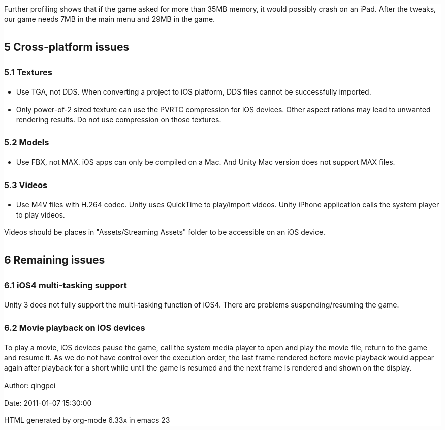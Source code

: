 Further profiling shows that if the game asked for more than 35MB memory, it would possibly crash on an iPad. After the tweaks, our game needs 7MB in the main menu and 29MB in the game.

## 5 Cross-platform issues

### 5.1 Textures

  * Use TGA, not DDS. When converting a project to iOS platform, DDS files cannot be successfully imported. 

  * Only power-of-2 sized texture can use the PVRTC compression for iOS devices. Other aspect rations may lead to unwanted rendering results. Do not use compression on those textures. 

### 5.2 Models

  * Use FBX, not MAX. iOS apps can only be compiled on a Mac. And Unity Mac version does not support MAX files. 

### 5.3 Videos

  * Use M4V files with H.264 codec. Unity uses QuickTime to play/import videos. Unity iPhone application calls the system player to play videos.

Videos should be places in "Assets/Streaming Assets" folder to be accessible on an iOS device.

## 6 Remaining issues

### 6.1 iOS4 multi-tasking support

Unity 3 does not fully support the multi-tasking function of iOS4. There are problems suspending/resuming the game.

### 6.2 Movie playback on iOS devices

To play a movie, iOS devices pause the game, call the system media player to open and play the movie file, return to the game and resume it. As we do not have control over the execution order, the last frame rendered before movie playback would appear again after playback for a short while until the game is resumed and the next frame is rendered and shown on the display.

Author: qingpei

Date: 2011-01-07 15:30:00

HTML generated by org-mode 6.33x in emacs 23

